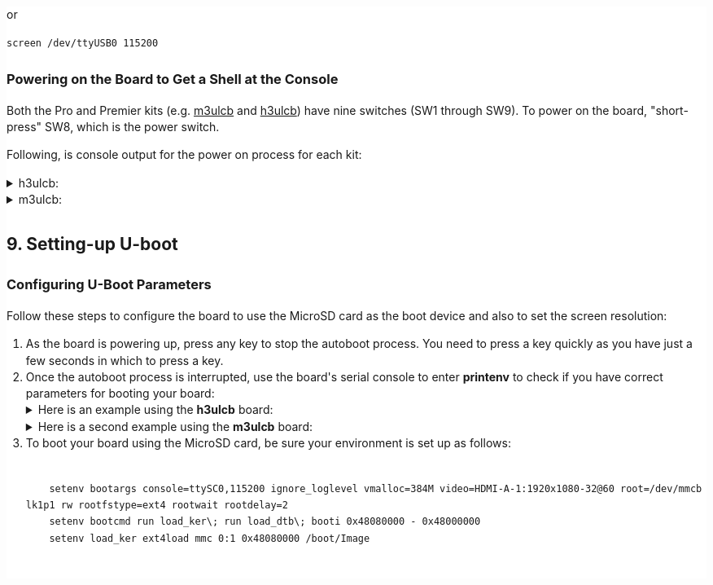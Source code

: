 or

```bash
screen /dev/ttyUSB0 115200
```

### Powering on the Board to Get a Shell at the Console

Both the Pro and Premier kits (e.g.
[m3ulcb](https://elinux.org/R-Car/Boards/M3SK) and
[h3ulcb](https://elinux.org/R-Car/Boards/H3SK#Hardware)) have nine
switches (SW1 through SW9).
To power on the board, "short-press" SW8, which is the power switch.

Following, is console output for the power on process for each kit:

<details><summary>
    h3ulcb:
  </summary></details>

<details><summary>
    m3ulcb:
  </summary></details>

## 9. Setting-up U-boot

### Configuring U-Boot Parameters

Follow these steps to configure the board to use the MicroSD card as the
boot device and also to set the screen resolution:

<ol>
  <li>As the board is powering up, press any key to stop the autoboot process.
   You need to press a key quickly as you have just a few seconds in which to
   press a key.
  </li>

  <li>Once the autoboot process is interrupted, use the board's serial console to
   enter <b>printenv</b> to check if you have correct parameters for booting your board:
<details><summary>
    Here is an example using the <b>h3ulcb</b> board:
  </summary></details>
<details><summary>
    Here is a second example using the <b>m3ulcb</b> board:
  </summary></details>
  </li>

  <li>To boot your board using the MicroSD card, be sure your environment is set up
   as follows:

  <pre>
    <code>
    setenv bootargs console=ttySC0,115200 ignore_loglevel vmalloc=384M video=HDMI-A-1:1920x1080-32@60 root=/dev/mmcblk1p1 rw rootfstype=ext4 rootwait rootdelay=2
    setenv bootcmd run load_ker\; run load_dtb\; booti 0x48080000 - 0x48000000
    setenv load_ker ext4load mmc 0:1 0x48080000 /boot/Image
    </code>
  </pre>
  </li>
